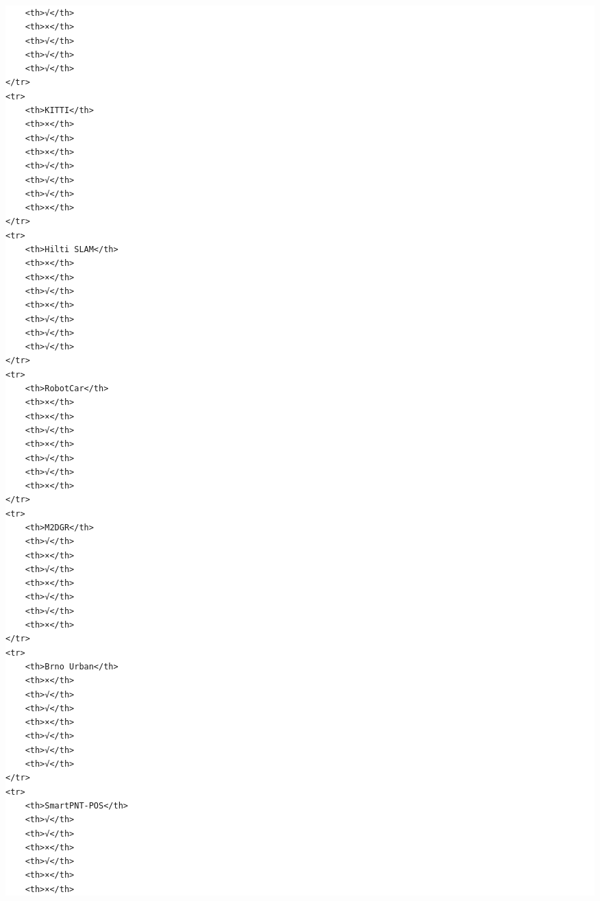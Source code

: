         <th>√</th>
        <th>×</th>
        <th>√</th>
        <th>√</th>
        <th>√</th>
    </tr>
    <tr>
        <th>KITTI</th>
        <th>×</th>
        <th>√</th>
        <th>×</th>
        <th>√</th>
        <th>√</th>
        <th>√</th>
        <th>×</th>
    </tr>
    <tr>
        <th>Hilti SLAM</th>
        <th>×</th>
        <th>×</th>
        <th>√</th>
        <th>×</th>
        <th>√</th>
        <th>√</th>
        <th>√</th>
    </tr>
    <tr>
        <th>RobotCar</th>
        <th>×</th>
        <th>×</th>
        <th>√</th>
        <th>×</th>
        <th>√</th>
        <th>√</th>
        <th>×</th>
    </tr>
    <tr>
        <th>M2DGR</th>
        <th>√</th>
        <th>×</th>
        <th>√</th>
        <th>×</th>
        <th>√</th>
        <th>√</th>
        <th>×</th>
    </tr>
    <tr>
        <th>Brno Urban</th>
        <th>×</th>
        <th>√</th>
        <th>√</th>
        <th>×</th>
        <th>√</th>
        <th>√</th>
        <th>√</th>
    </tr>
    <tr>
        <th>SmartPNT-POS</th>
        <th>√</th>
        <th>√</th>
        <th>×</th>
        <th>√</th>
        <th>×</th>
        <th>×</th>